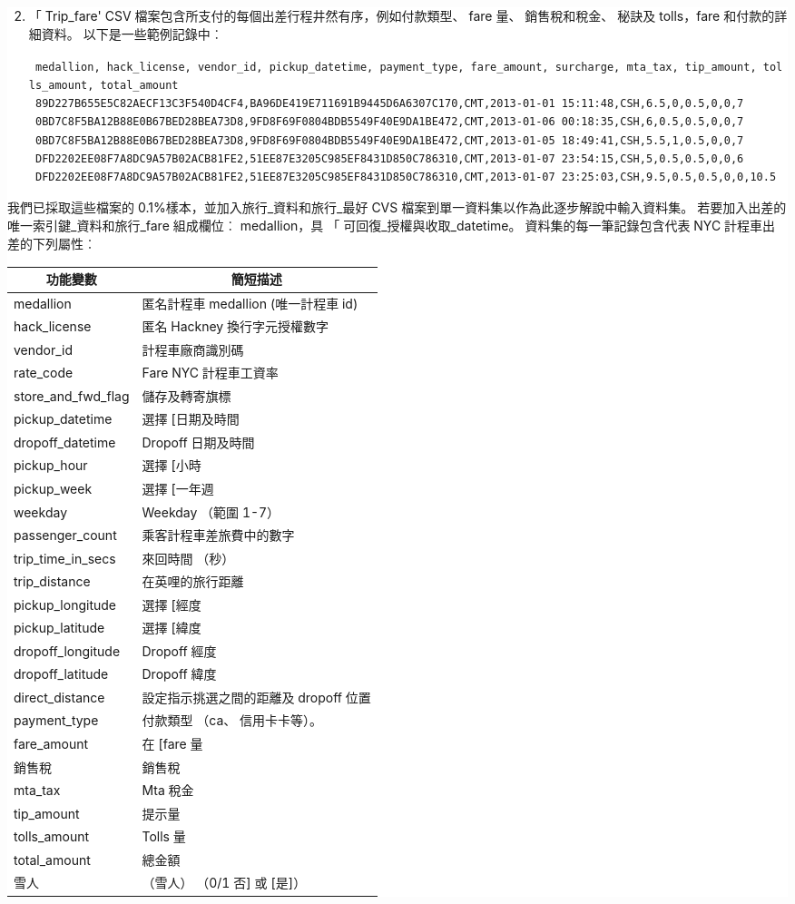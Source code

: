 2. 「 Trip_fare' CSV 檔案包含所支付的每個出差行程井然有序，例如付款類型、 fare 量、 銷售稅和稅金、 秘訣及 tolls，fare 和付款的詳細資料。 以下是一些範例記錄中︰

        medallion, hack_license, vendor_id, pickup_datetime, payment_type, fare_amount, surcharge, mta_tax, tip_amount, tolls_amount, total_amount
        89D227B655E5C82AECF13C3F540D4CF4,BA96DE419E711691B9445D6A6307C170,CMT,2013-01-01 15:11:48,CSH,6.5,0,0.5,0,0,7
        0BD7C8F5BA12B88E0B67BED28BEA73D8,9FD8F69F0804BDB5549F40E9DA1BE472,CMT,2013-01-06 00:18:35,CSH,6,0.5,0.5,0,0,7
        0BD7C8F5BA12B88E0B67BED28BEA73D8,9FD8F69F0804BDB5549F40E9DA1BE472,CMT,2013-01-05 18:49:41,CSH,5.5,1,0.5,0,0,7
        DFD2202EE08F7A8DC9A57B02ACB81FE2,51EE87E3205C985EF8431D850C786310,CMT,2013-01-07 23:54:15,CSH,5,0.5,0.5,0,0,6
        DFD2202EE08F7A8DC9A57B02ACB81FE2,51EE87E3205C985EF8431D850C786310,CMT,2013-01-07 23:25:03,CSH,9.5,0.5,0.5,0,0,10.5


我們已採取這些檔案的 0.1%樣本，並加入旅行\_資料和旅行\_最好 CVS 檔案到單一資料集以作為此逐步解說中輸入資料集。 若要加入出差的唯一索引鍵\_資料和旅行\_fare 組成欄位︰ medallion，具 「 可回復\_授權與收取\_datetime。 資料集的每一筆記錄包含代表 NYC 計程車出差的下列屬性︰


|功能變數| 簡短描述
|------|---------------------------------
| medallion |匿名計程車 medallion (唯一計程車 id)
| hack_license |    匿名 Hackney 換行字元授權數字
| vendor_id |   計程車廠商識別碼
| rate_code | Fare NYC 計程車工資率
| store_and_fwd_flag | 儲存及轉寄旗標
| pickup_datetime | 選擇 [日期及時間
| dropoff_datetime | Dropoff 日期及時間
| pickup_hour | 選擇 [小時
| pickup_week | 選擇 [一年週
| weekday | Weekday （範圍 1-7）
| passenger_count | 乘客計程車差旅費中的數字
| trip_time_in_secs | 來回時間 （秒）
| trip_distance | 在英哩的旅行距離
| pickup_longitude | 選擇 [經度
| pickup_latitude | 選擇 [緯度
| dropoff_longitude | Dropoff 經度
| dropoff_latitude | Dropoff 緯度
| direct_distance | 設定指示挑選之間的距離及 dropoff 位置
| payment_type | 付款類型 （ca、 信用卡卡等）。
| fare_amount | 在 [fare 量
| 銷售稅 | 銷售稅
| mta_tax | Mta 稅金
| tip_amount | 提示量
| tolls_amount | Tolls 量
| total_amount | 總金額
| 雪人 | （雪人） （0/1 否] 或 [是]）